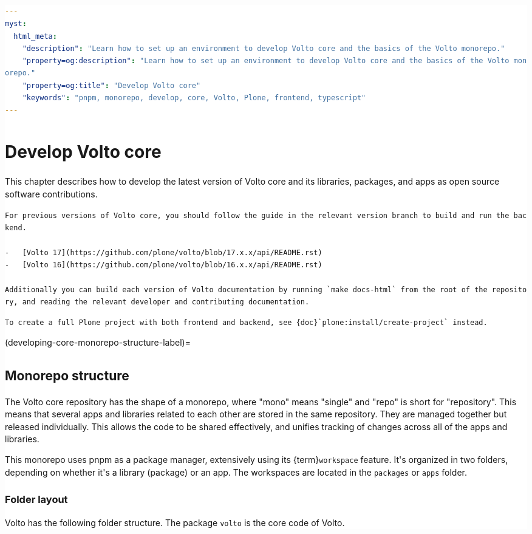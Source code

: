 ```yaml
---
myst:
  html_meta:
    "description": "Learn how to set up an environment to develop Volto core and the basics of the Volto monorepo."
    "property=og:description": "Learn how to set up an environment to develop Volto core and the basics of the Volto monorepo."
    "property=og:title": "Develop Volto core"
    "keywords": "pnpm, monorepo, develop, core, Volto, Plone, frontend, typescript"
---
```


# Develop Volto core

This chapter describes how to develop the latest version of Volto core and its libraries, packages, and apps as open source software contributions.

```{seealso}
For previous versions of Volto core, you should follow the guide in the relevant version branch to build and run the backend.

-   [Volto 17](https://github.com/plone/volto/blob/17.x.x/api/README.rst)
-   [Volto 16](https://github.com/plone/volto/blob/16.x.x/api/README.rst)

Additionally you can build each version of Volto documentation by running `make docs-html` from the root of the repository, and reading the relevant developer and contributing documentation.
```

```{seealso}
To create a full Plone project with both frontend and backend, see {doc}`plone:install/create-project` instead.
```


(developing-core-monorepo-structure-label)=

## Monorepo structure

The Volto core repository has the shape of a monorepo, where "mono" means "single" and "repo" is short for "repository".
This means that several apps and libraries related to each other are stored in the same repository.
They are managed together but released individually.
This allows the code to be shared effectively, and unifies tracking of changes across all of the apps and libraries.

This monorepo uses pnpm as a package manager, extensively using its {term}`workspace` feature.
It's organized in two folders, depending on whether it's a library (package) or an app.
The workspaces are located in the `packages` or `apps` folder.


### Folder layout

Volto has the following folder structure.
The package `volto` is the core code of Volto.
